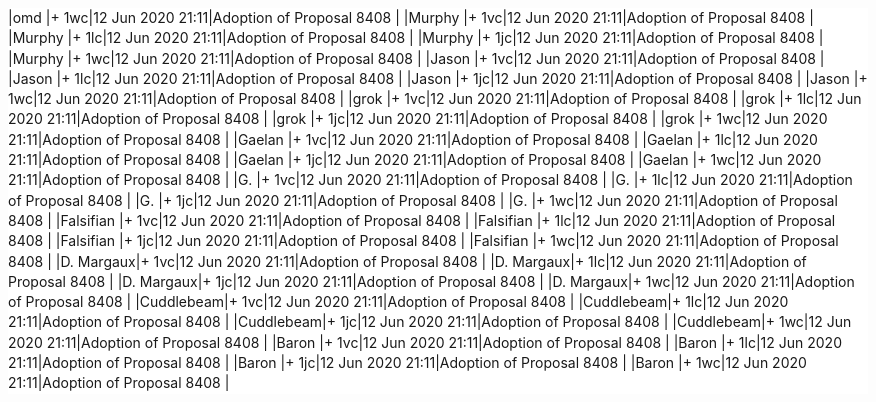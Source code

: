 |omd       |+   1wc|12 Jun 2020 21:11|Adoption of Proposal 8408        |
|Murphy    |+   1vc|12 Jun 2020 21:11|Adoption of Proposal 8408        |
|Murphy    |+   1lc|12 Jun 2020 21:11|Adoption of Proposal 8408        |
|Murphy    |+   1jc|12 Jun 2020 21:11|Adoption of Proposal 8408        |
|Murphy    |+   1wc|12 Jun 2020 21:11|Adoption of Proposal 8408        |
|Jason     |+   1vc|12 Jun 2020 21:11|Adoption of Proposal 8408        |
|Jason     |+   1lc|12 Jun 2020 21:11|Adoption of Proposal 8408        |
|Jason     |+   1jc|12 Jun 2020 21:11|Adoption of Proposal 8408        |
|Jason     |+   1wc|12 Jun 2020 21:11|Adoption of Proposal 8408        |
|grok      |+   1vc|12 Jun 2020 21:11|Adoption of Proposal 8408        |
|grok      |+   1lc|12 Jun 2020 21:11|Adoption of Proposal 8408        |
|grok      |+   1jc|12 Jun 2020 21:11|Adoption of Proposal 8408        |
|grok      |+   1wc|12 Jun 2020 21:11|Adoption of Proposal 8408        |
|Gaelan    |+   1vc|12 Jun 2020 21:11|Adoption of Proposal 8408        |
|Gaelan    |+   1lc|12 Jun 2020 21:11|Adoption of Proposal 8408        |
|Gaelan    |+   1jc|12 Jun 2020 21:11|Adoption of Proposal 8408        |
|Gaelan    |+   1wc|12 Jun 2020 21:11|Adoption of Proposal 8408        |
|G.        |+   1vc|12 Jun 2020 21:11|Adoption of Proposal 8408        |
|G.        |+   1lc|12 Jun 2020 21:11|Adoption of Proposal 8408        |
|G.        |+   1jc|12 Jun 2020 21:11|Adoption of Proposal 8408        |
|G.        |+   1wc|12 Jun 2020 21:11|Adoption of Proposal 8408        |
|Falsifian |+   1vc|12 Jun 2020 21:11|Adoption of Proposal 8408        |
|Falsifian |+   1lc|12 Jun 2020 21:11|Adoption of Proposal 8408        |
|Falsifian |+   1jc|12 Jun 2020 21:11|Adoption of Proposal 8408        |
|Falsifian |+   1wc|12 Jun 2020 21:11|Adoption of Proposal 8408        |
|D. Margaux|+   1vc|12 Jun 2020 21:11|Adoption of Proposal 8408        |
|D. Margaux|+   1lc|12 Jun 2020 21:11|Adoption of Proposal 8408        |
|D. Margaux|+   1jc|12 Jun 2020 21:11|Adoption of Proposal 8408        |
|D. Margaux|+   1wc|12 Jun 2020 21:11|Adoption of Proposal 8408        |
|Cuddlebeam|+   1vc|12 Jun 2020 21:11|Adoption of Proposal 8408        |
|Cuddlebeam|+   1lc|12 Jun 2020 21:11|Adoption of Proposal 8408        |
|Cuddlebeam|+   1jc|12 Jun 2020 21:11|Adoption of Proposal 8408        |
|Cuddlebeam|+   1wc|12 Jun 2020 21:11|Adoption of Proposal 8408        |
|Baron     |+   1vc|12 Jun 2020 21:11|Adoption of Proposal 8408        |
|Baron     |+   1lc|12 Jun 2020 21:11|Adoption of Proposal 8408        |
|Baron     |+   1jc|12 Jun 2020 21:11|Adoption of Proposal 8408        |
|Baron     |+   1wc|12 Jun 2020 21:11|Adoption of Proposal 8408        |